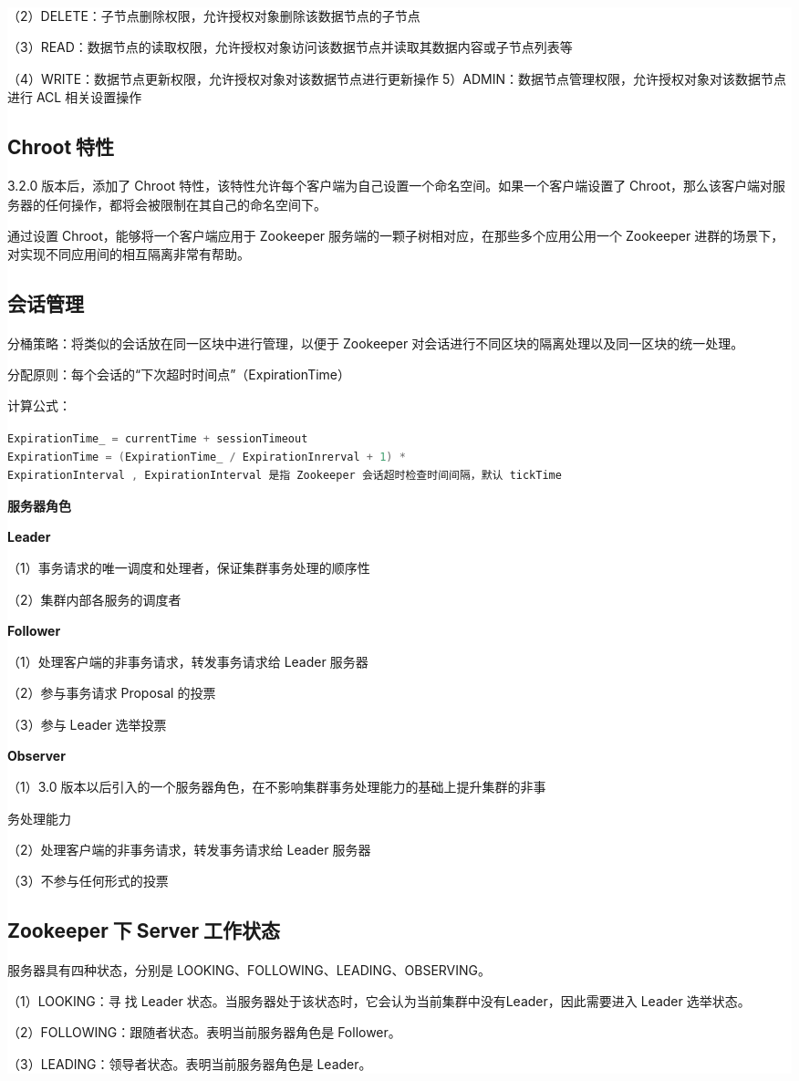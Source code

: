 （2）DELETE：子节点删除权限，允许授权对象删除该数据节点的子节点 

（3）READ：数据节点的读取权限，允许授权对象访问该数据节点并读取其数据内容或子节点列表等 

（4）WRITE：数据节点更新权限，允许授权对象对该数据节点进行更新操作 5）ADMIN：数据节点管理权限，允许授权对象对该数据节点进行 ACL 相关设置操作

## **Chroot 特性**

3.2.0 版本后，添加了 Chroot 特性，该特性允许每个客户端为自己设置一个命名空间。如果一个客户端设置了 Chroot，那么该客户端对服务器的任何操作，都将会被限制在其自己的命名空间下。

通过设置 Chroot，能够将一个客户端应用于 Zookeeper 服务端的一颗子树相对应，在那些多个应用公用一个 Zookeeper 进群的场景下，对实现不同应用间的相互隔离非常有帮助。

## **会话管理**

分桶策略：将类似的会话放在同一区块中进行管理，以便于 Zookeeper 对会话进行不同区块的隔离处理以及同一区块的统一处理。

分配原则：每个会话的“下次超时时间点”（ExpirationTime）

计算公式：

```java
ExpirationTime_ = currentTime + sessionTimeout
ExpirationTime = (ExpirationTime_ / ExpirationInrerval + 1) *
ExpirationInterval , ExpirationInterval 是指 Zookeeper 会话超时检查时间间隔，默认 tickTime
```

**服务器角色**

**Leader**

（1）事务请求的唯一调度和处理者，保证集群事务处理的顺序性

（2）集群内部各服务的调度者

**Follower**

（1）处理客户端的非事务请求，转发事务请求给 Leader 服务器

（2）参与事务请求 Proposal 的投票

（3）参与 Leader 选举投票

**Observer**

（1）3.0 版本以后引入的一个服务器角色，在不影响集群事务处理能力的基础上提升集群的非事

务处理能力

（2）处理客户端的非事务请求，转发事务请求给 Leader 服务器

（3）不参与任何形式的投票

## **Zookeeper 下 Server 工作状态**

服务器具有四种状态，分别是 LOOKING、FOLLOWING、LEADING、OBSERVING。

（1）LOOKING：寻 找 Leader 状态。当服务器处于该状态时，它会认为当前集群中没有Leader，因此需要进入 Leader 选举状态。

（2）FOLLOWING：跟随者状态。表明当前服务器角色是 Follower。

（3）LEADING：领导者状态。表明当前服务器角色是 Leader。
